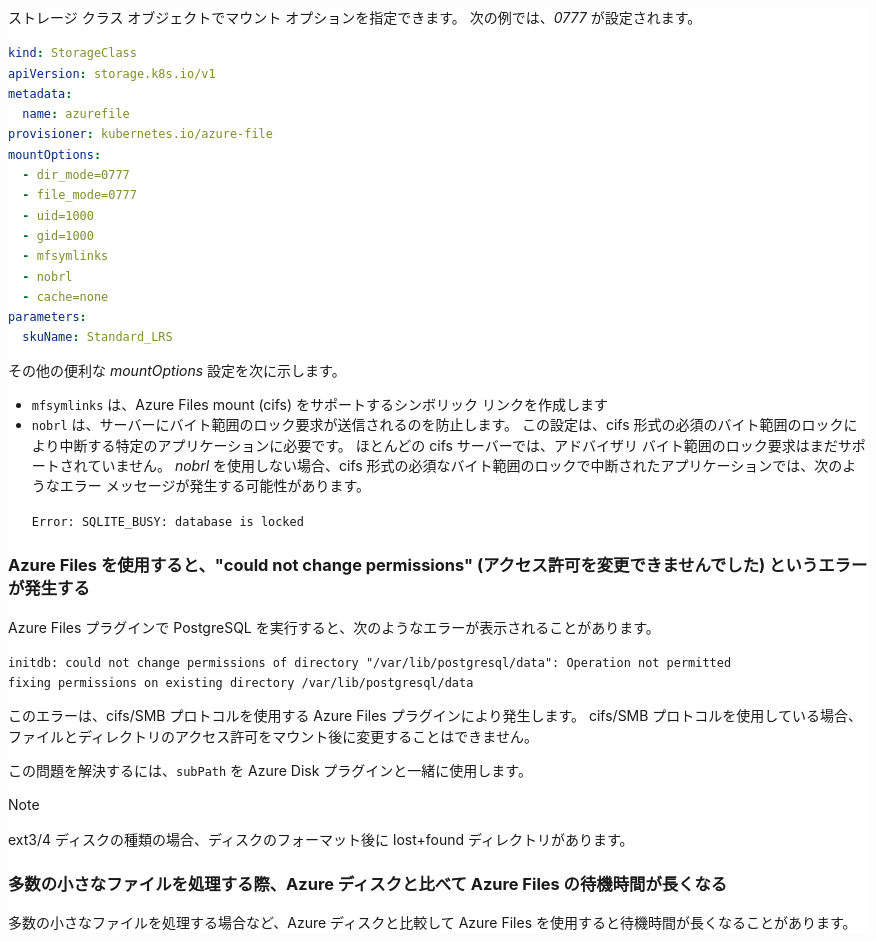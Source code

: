 ストレージ クラス オブジェクトでマウント オプションを指定できます。 次の例では、*0777* が設定されます。

```yaml
kind: StorageClass
apiVersion: storage.k8s.io/v1
metadata:
  name: azurefile
provisioner: kubernetes.io/azure-file
mountOptions:
  - dir_mode=0777
  - file_mode=0777
  - uid=1000
  - gid=1000
  - mfsymlinks
  - nobrl
  - cache=none
parameters:
  skuName: Standard_LRS
```

その他の便利な *mountOptions* 設定を次に示します。

* `mfsymlinks` は、Azure Files mount (cifs) をサポートするシンボリック リンクを作成します
* `nobrl` は、サーバーにバイト範囲のロック要求が送信されるのを防止します。 この設定は、cifs 形式の必須のバイト範囲のロックにより中断する特定のアプリケーションに必要です。 ほとんどの cifs サーバーでは、アドバイザリ バイト範囲のロック要求はまだサポートされていません。 *nobrl* を使用しない場合、cifs 形式の必須なバイト範囲のロックで中断されたアプリケーションでは、次のようなエラー メッセージが発生する可能性があります。
    ```console
    Error: SQLITE_BUSY: database is locked
    ```

### <a name="error-could-not-change-permissions-when-using-azure-files"></a>Azure Files を使用すると、"could not change permissions" (アクセス許可を変更できませんでした) というエラーが発生する

Azure Files プラグインで PostgreSQL を実行すると、次のようなエラーが表示されることがあります。

```console
initdb: could not change permissions of directory "/var/lib/postgresql/data": Operation not permitted
fixing permissions on existing directory /var/lib/postgresql/data
```

このエラーは、cifs/SMB プロトコルを使用する Azure Files プラグインにより発生します。 cifs/SMB プロトコルを使用している場合、ファイルとディレクトリのアクセス許可をマウント後に変更することはできません。

この問題を解決するには、`subPath` を Azure Disk プラグインと一緒に使用します。 

> [!NOTE] 
> ext3/4 ディスクの種類の場合、ディスクのフォーマット後に lost+found ディレクトリがあります。

### <a name="azure-files-has-high-latency-compared-to-azure-disk-when-handling-many-small-files"></a>多数の小さなファイルを処理する際、Azure ディスクと比べて Azure Files の待機時間が長くなる

多数の小さなファイルを処理する場合など、Azure ディスクと比較して Azure Files を使用すると待機時間が長くなることがあります。


[view-master-logs]: ./view-control-plane-logs.md
[cluster-autoscaler]: cluster-autoscaler.md
